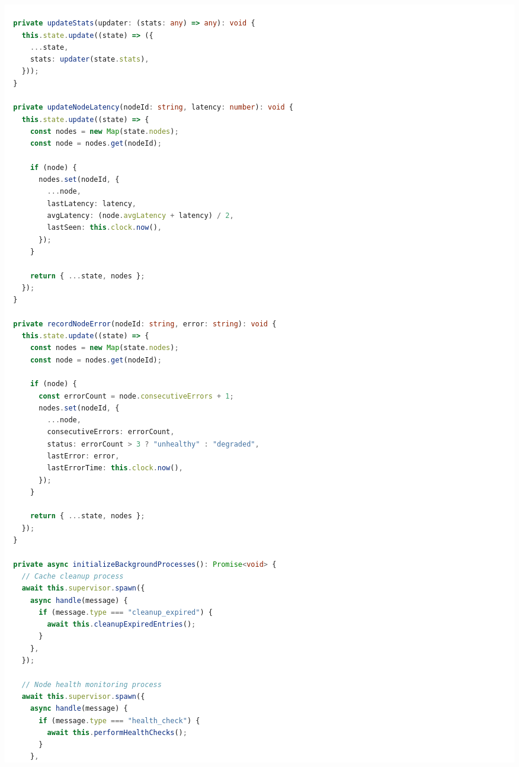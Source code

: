 ```typescript

  private updateStats(updater: (stats: any) => any): void {
    this.state.update((state) => ({
      ...state,
      stats: updater(state.stats),
    }));
  }

  private updateNodeLatency(nodeId: string, latency: number): void {
    this.state.update((state) => {
      const nodes = new Map(state.nodes);
      const node = nodes.get(nodeId);

      if (node) {
        nodes.set(nodeId, {
          ...node,
          lastLatency: latency,
          avgLatency: (node.avgLatency + latency) / 2,
          lastSeen: this.clock.now(),
        });
      }

      return { ...state, nodes };
    });
  }

  private recordNodeError(nodeId: string, error: string): void {
    this.state.update((state) => {
      const nodes = new Map(state.nodes);
      const node = nodes.get(nodeId);

      if (node) {
        const errorCount = node.consecutiveErrors + 1;
        nodes.set(nodeId, {
          ...node,
          consecutiveErrors: errorCount,
          status: errorCount > 3 ? "unhealthy" : "degraded",
          lastError: error,
          lastErrorTime: this.clock.now(),
        });
      }

      return { ...state, nodes };
    });
  }

  private async initializeBackgroundProcesses(): Promise<void> {
    // Cache cleanup process
    await this.supervisor.spawn({
      async handle(message) {
        if (message.type === "cleanup_expired") {
          await this.cleanupExpiredEntries();
        }
      },
    });

    // Node health monitoring process
    await this.supervisor.spawn({
      async handle(message) {
        if (message.type === "health_check") {
          await this.performHealthChecks();
        }
      },
```